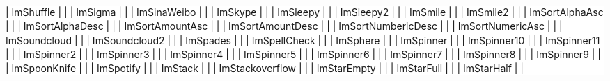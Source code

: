 | ImShuffle            |            |
| ImSigma              |            |
| ImSinaWeibo          |            |
| ImSkype              |            |
| ImSleepy             |            |
| ImSleepy2            |            |
| ImSmile              |            |
| ImSmile2             |            |
| ImSortAlphaAsc       |            |
| ImSortAlphaDesc      |            |
| ImSortAmountAsc      |            |
| ImSortAmountDesc     |            |
| ImSortNumbericDesc   |            |
| ImSortNumericAsc     |            |
| ImSoundcloud         |            |
| ImSoundcloud2        |            |
| ImSpades             |            |
| ImSpellCheck         |            |
| ImSphere             |            |
| ImSpinner            |            |
| ImSpinner10          |            |
| ImSpinner11          |            |
| ImSpinner2           |            |
| ImSpinner3           |            |
| ImSpinner4           |            |
| ImSpinner5           |            |
| ImSpinner6           |            |
| ImSpinner7           |            |
| ImSpinner8           |            |
| ImSpinner9           |            |
| ImSpoonKnife         |            |
| ImSpotify            |            |
| ImStack              |            |
| ImStackoverflow      |            |
| ImStarEmpty          |            |
| ImStarFull           |            |
| ImStarHalf           |            |